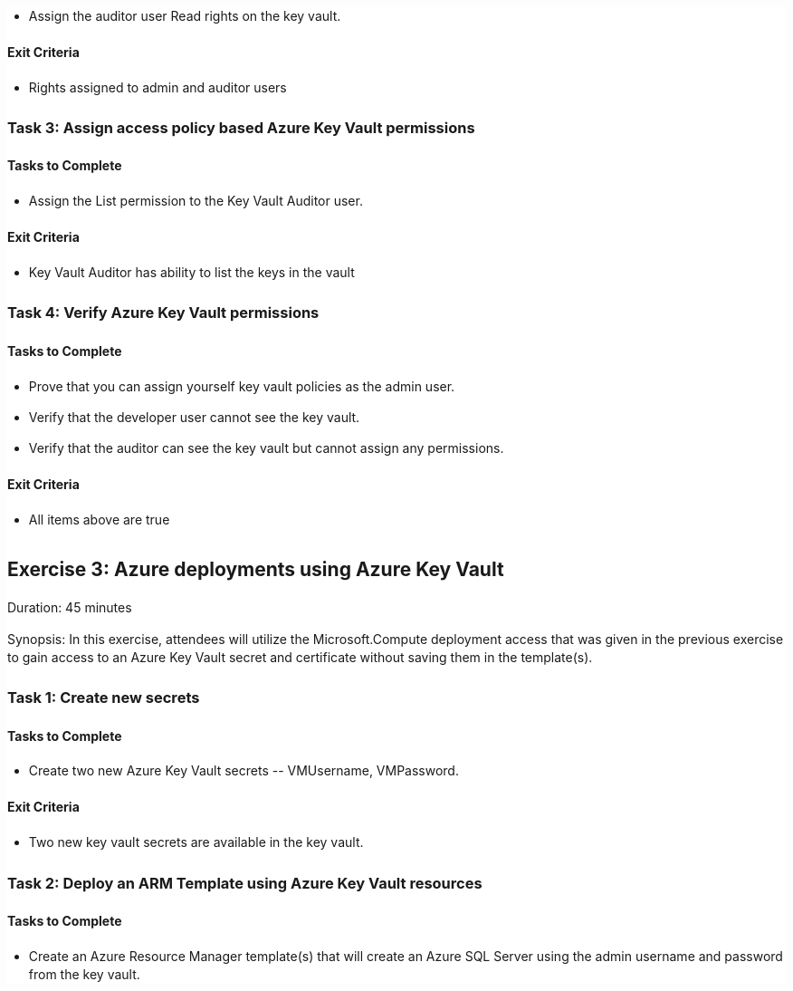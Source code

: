 -   Assign the auditor user Read rights on the key vault.

#### Exit Criteria

-   Rights assigned to admin and auditor users

### Task 3: Assign access policy based Azure Key Vault permissions

#### Tasks to Complete

-   Assign the List permission to the Key Vault Auditor user.

#### Exit Criteria

-   Key Vault Auditor has ability to list the keys in the vault

### Task 4: Verify Azure Key Vault permissions

#### Tasks to Complete

-   Prove that you can assign yourself key vault policies as the admin user.

-   Verify that the developer user cannot see the key vault.

-   Verify that the auditor can see the key vault but cannot assign any permissions.

#### Exit Criteria

-   All items above are true

## Exercise 3: Azure deployments using Azure Key Vault

Duration: 45 minutes

Synopsis: In this exercise, attendees will utilize the Microsoft.Compute deployment access that was given in the previous exercise to gain access to an Azure Key Vault secret and certificate without saving them in the template(s).

### Task 1: Create new secrets

#### Tasks to Complete

-   Create two new Azure Key Vault secrets -- VMUsername, VMPassword.

#### Exit Criteria

-   Two new key vault secrets are available in the key vault.

### Task 2: Deploy an ARM Template using Azure Key Vault resources

#### Tasks to Complete

-   Create an Azure Resource Manager template(s) that will create an Azure SQL Server using the admin username and password from the key vault.
